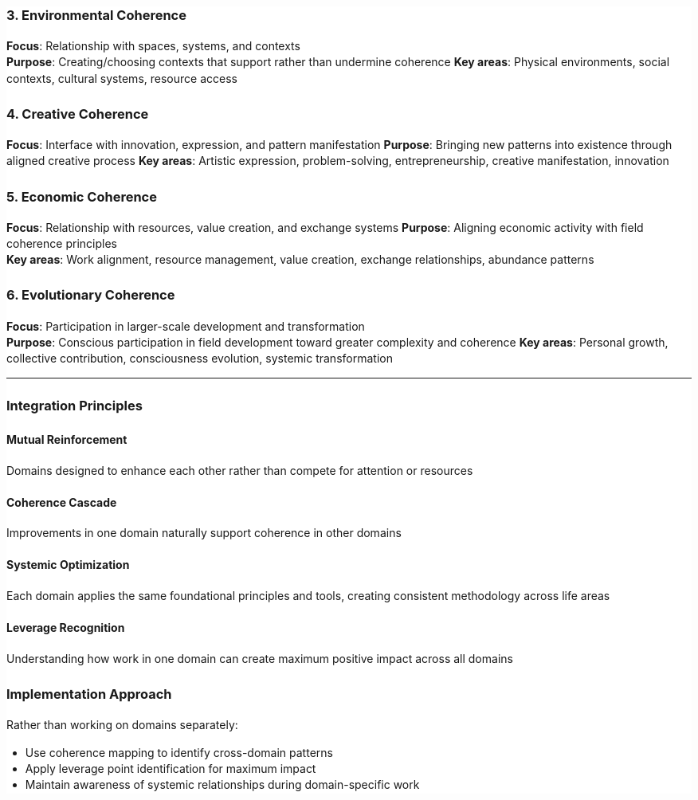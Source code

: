 ### **3. Environmental Coherence**

**Focus**: Relationship with spaces, systems, and contexts  
**Purpose**: Creating/choosing contexts that support rather than undermine coherence **Key areas**: Physical environments, social contexts, cultural systems, resource access

### **4. Creative Coherence**

**Focus**: Interface with innovation, expression, and pattern manifestation **Purpose**: Bringing new patterns into existence through aligned creative process **Key areas**: Artistic expression, problem-solving, entrepreneurship, creative manifestation, innovation

### **5. Economic Coherence**

**Focus**: Relationship with resources, value creation, and exchange systems **Purpose**: Aligning economic activity with field coherence principles  
**Key areas**: Work alignment, resource management, value creation, exchange relationships, abundance patterns

### **6. Evolutionary Coherence**

**Focus**: Participation in larger-scale development and transformation  
**Purpose**: Conscious participation in field development toward greater complexity and coherence **Key areas**: Personal growth, collective contribution, consciousness evolution, systemic transformation

---

### **Integration Principles**

#### **Mutual Reinforcement**

Domains designed to enhance each other rather than compete for attention or resources

#### **Coherence Cascade**

Improvements in one domain naturally support coherence in other domains

#### **Systemic Optimization**

Each domain applies the same foundational principles and tools, creating consistent methodology across life areas

#### **Leverage Recognition**

Understanding how work in one domain can create maximum positive impact across all domains

### **Implementation Approach**

Rather than working on domains separately:

- Use coherence mapping to identify cross-domain patterns
- Apply leverage point identification for maximum impact
- Maintain awareness of systemic relationships during domain-specific work
